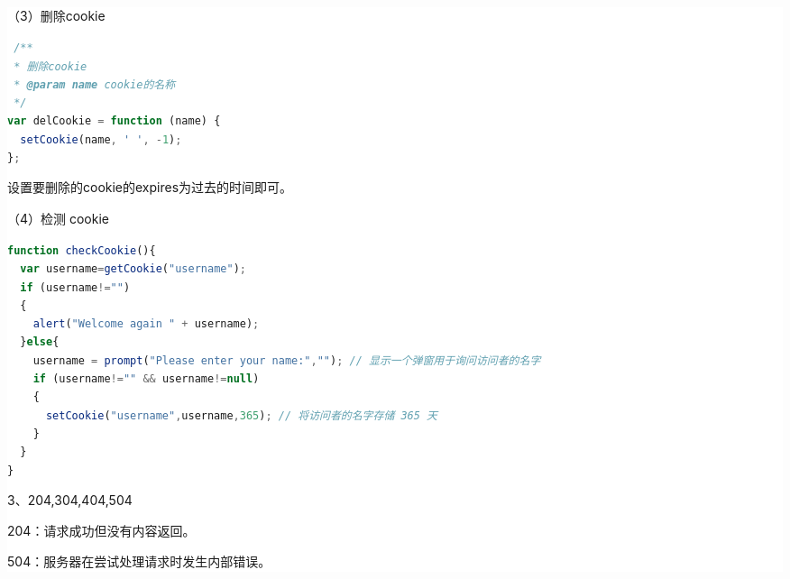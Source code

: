 （3）删除cookie

```javascript
 /**
 * 删除cookie
 * @param name cookie的名称
 */
var delCookie = function (name) {
  setCookie(name, ' ', -1);
};
```

设置要删除的cookie的expires为过去的时间即可。

（4）检测 cookie 

```javascript
function checkCookie(){
  var username=getCookie("username");
  if (username!="")
  {
    alert("Welcome again " + username);
  }else{
    username = prompt("Please enter your name:",""); // 显示一个弹窗用于询问访问者的名字
    if (username!="" && username!=null)
    {
      setCookie("username",username,365); // 将访问者的名字存储 365 天
    }
  }
}
```



3、204,304,404,504

204：请求成功但没有内容返回。

504：服务器在尝试处理请求时发生内部错误。